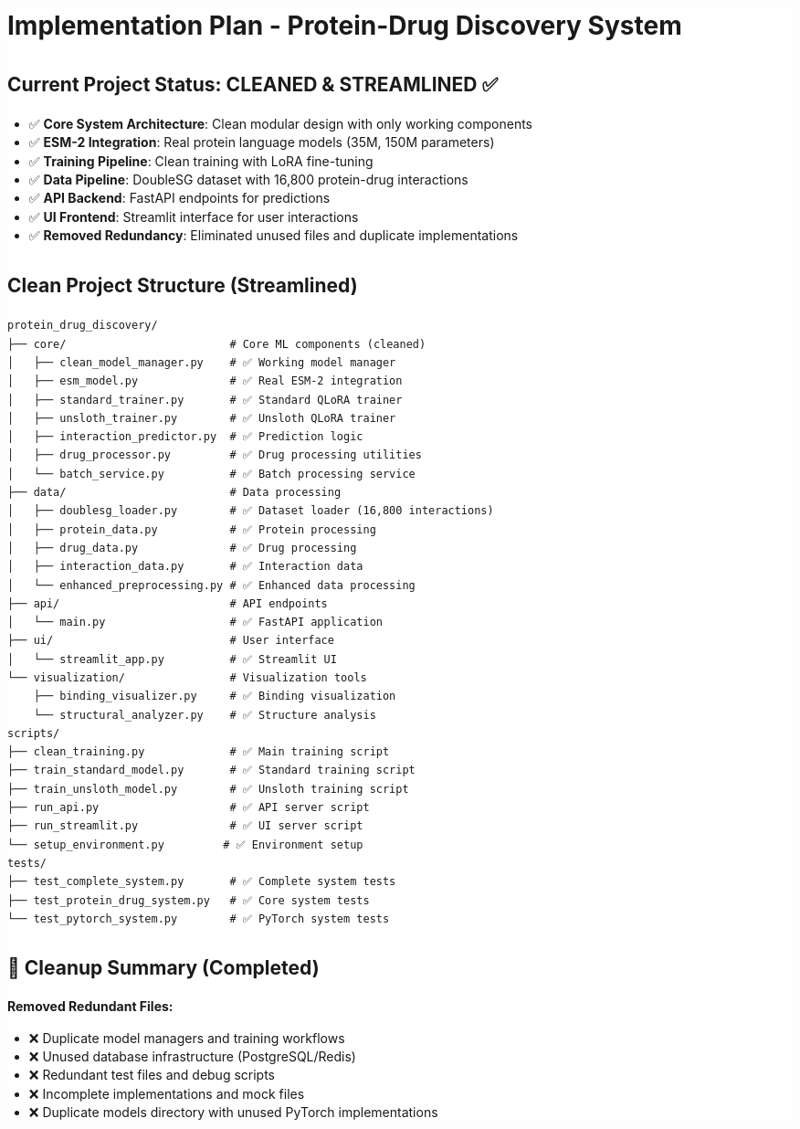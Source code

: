 # Implementation Plan - Protein-Drug Discovery System

## Current Project Status: CLEANED & STREAMLINED ✅
- ✅ **Core System Architecture**: Clean modular design with only working components
- ✅ **ESM-2 Integration**: Real protein language models (35M, 150M parameters)
- ✅ **Training Pipeline**: Clean training with LoRA fine-tuning
- ✅ **Data Pipeline**: DoubleSG dataset with 16,800 protein-drug interactions
- ✅ **API Backend**: FastAPI endpoints for predictions
- ✅ **UI Frontend**: Streamlit interface for user interactions
- ✅ **Removed Redundancy**: Eliminated unused files and duplicate implementations

## Clean Project Structure (Streamlined)
```
protein_drug_discovery/
├── core/                         # Core ML components (cleaned)
│   ├── clean_model_manager.py    # ✅ Working model manager
│   ├── esm_model.py              # ✅ Real ESM-2 integration
│   ├── standard_trainer.py       # ✅ Standard QLoRA trainer
│   ├── unsloth_trainer.py        # ✅ Unsloth QLoRA trainer
│   ├── interaction_predictor.py  # ✅ Prediction logic
│   ├── drug_processor.py         # ✅ Drug processing utilities
│   └── batch_service.py          # ✅ Batch processing service
├── data/                         # Data processing
│   ├── doublesg_loader.py        # ✅ Dataset loader (16,800 interactions)
│   ├── protein_data.py           # ✅ Protein processing
│   ├── drug_data.py              # ✅ Drug processing
│   ├── interaction_data.py       # ✅ Interaction data
│   └── enhanced_preprocessing.py # ✅ Enhanced data processing
├── api/                          # API endpoints
│   └── main.py                   # ✅ FastAPI application
├── ui/                           # User interface
│   └── streamlit_app.py          # ✅ Streamlit UI
└── visualization/                # Visualization tools
    ├── binding_visualizer.py     # ✅ Binding visualization
    └── structural_analyzer.py    # ✅ Structure analysis
scripts/
├── clean_training.py             # ✅ Main training script
├── train_standard_model.py       # ✅ Standard training script
├── train_unsloth_model.py        # ✅ Unsloth training script
├── run_api.py                    # ✅ API server script
├── run_streamlit.py              # ✅ UI server script
└── setup_environment.py         # ✅ Environment setup
tests/
├── test_complete_system.py       # ✅ Complete system tests
├── test_protein_drug_system.py   # ✅ Core system tests
└── test_pytorch_system.py        # ✅ PyTorch system tests
```

## 🧹 Cleanup Summary (Completed)
**Removed Redundant Files:**
- ❌ Duplicate model managers and training workflows
- ❌ Unused database infrastructure (PostgreSQL/Redis)
- ❌ Redundant test files and debug scripts
- ❌ Incomplete implementations and mock files
- ❌ Duplicate models directory with unused PyTorch implementations
